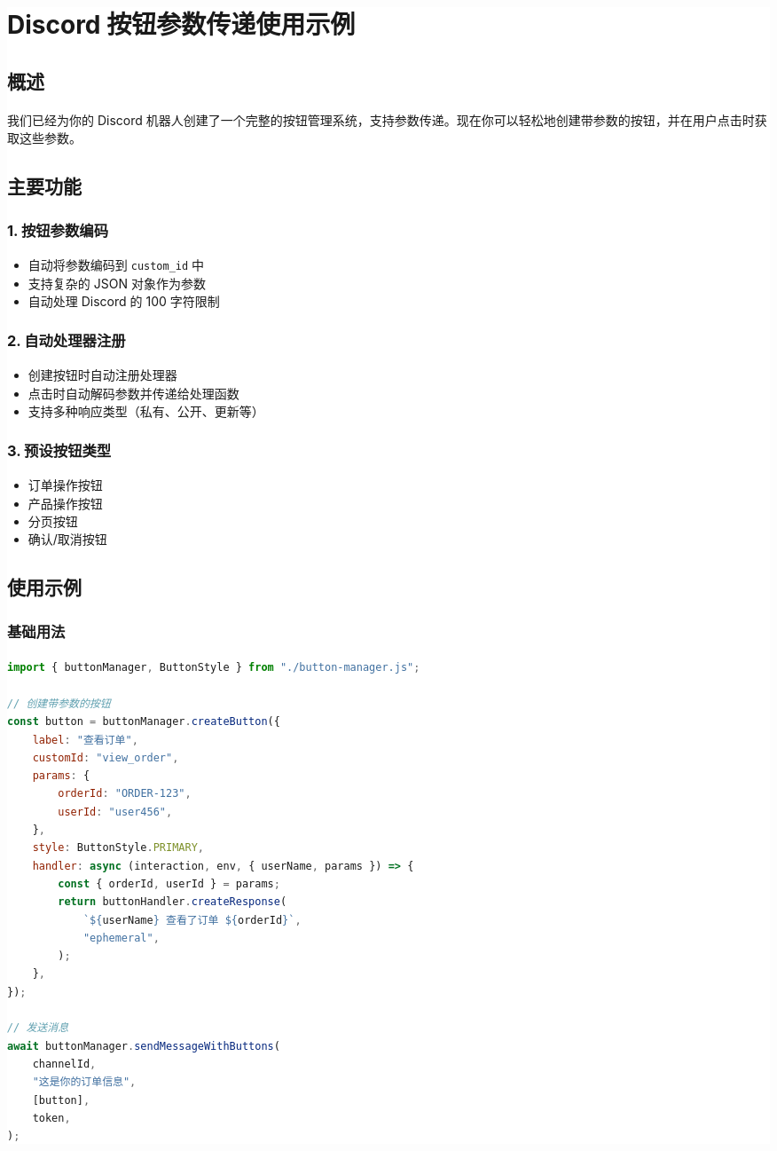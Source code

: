 # Discord 按钮参数传递使用示例

## 概述

我们已经为你的 Discord
机器人创建了一个完整的按钮管理系统，支持参数传递。现在你可以轻松地创建带参数的按钮，并在用户点击时获取这些参数。

## 主要功能

### 1. 按钮参数编码

- 自动将参数编码到 `custom_id` 中
- 支持复杂的 JSON 对象作为参数
- 自动处理 Discord 的 100 字符限制

### 2. 自动处理器注册

- 创建按钮时自动注册处理器
- 点击时自动解码参数并传递给处理函数
- 支持多种响应类型（私有、公开、更新等）

### 3. 预设按钮类型

- 订单操作按钮
- 产品操作按钮
- 分页按钮
- 确认/取消按钮

## 使用示例

### 基础用法

```javascript
import { buttonManager, ButtonStyle } from "./button-manager.js";

// 创建带参数的按钮
const button = buttonManager.createButton({
    label: "查看订单",
    customId: "view_order",
    params: {
        orderId: "ORDER-123",
        userId: "user456",
    },
    style: ButtonStyle.PRIMARY,
    handler: async (interaction, env, { userName, params }) => {
        const { orderId, userId } = params;
        return buttonHandler.createResponse(
            `${userName} 查看了订单 ${orderId}`,
            "ephemeral",
        );
    },
});

// 发送消息
await buttonManager.sendMessageWithButtons(
    channelId,
    "这是你的订单信息",
    [button],
    token,
);
```
